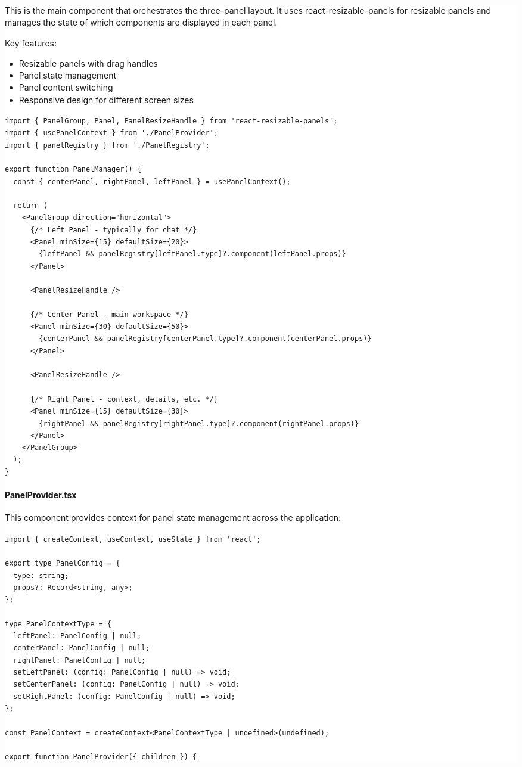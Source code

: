 This is the main component that orchestrates the three-panel layout. It uses react-resizable-panels for resizable panels and manages the state of which components are displayed in each panel.

Key features:
- Resizable panels with drag handles
- Panel state management
- Panel content switching
- Responsive design for different screen sizes

```tsx
import { PanelGroup, Panel, PanelResizeHandle } from 'react-resizable-panels';
import { usePanelContext } from './PanelProvider';
import { panelRegistry } from './PanelRegistry';

export function PanelManager() {
  const { centerPanel, rightPanel, leftPanel } = usePanelContext();
  
  return (
    <PanelGroup direction="horizontal">
      {/* Left Panel - typically for chat */}
      <Panel minSize={15} defaultSize={20}>
        {leftPanel && panelRegistry[leftPanel.type]?.component(leftPanel.props)}
      </Panel>
      
      <PanelResizeHandle />
      
      {/* Center Panel - main workspace */}
      <Panel minSize={30} defaultSize={50}>
        {centerPanel && panelRegistry[centerPanel.type]?.component(centerPanel.props)}
      </Panel>
      
      <PanelResizeHandle />
      
      {/* Right Panel - context, details, etc. */}
      <Panel minSize={15} defaultSize={30}>
        {rightPanel && panelRegistry[rightPanel.type]?.component(rightPanel.props)}
      </Panel>
    </PanelGroup>
  );
}
```

#### PanelProvider.tsx

This component provides context for panel state management across the application:

```tsx
import { createContext, useContext, useState } from 'react';

export type PanelConfig = {
  type: string;
  props?: Record<string, any>;
};

type PanelContextType = {
  leftPanel: PanelConfig | null;
  centerPanel: PanelConfig | null;
  rightPanel: PanelConfig | null;
  setLeftPanel: (config: PanelConfig | null) => void;
  setCenterPanel: (config: PanelConfig | null) => void;
  setRightPanel: (config: PanelConfig | null) => void;
};

const PanelContext = createContext<PanelContextType | undefined>(undefined);

export function PanelProvider({ children }) {
```